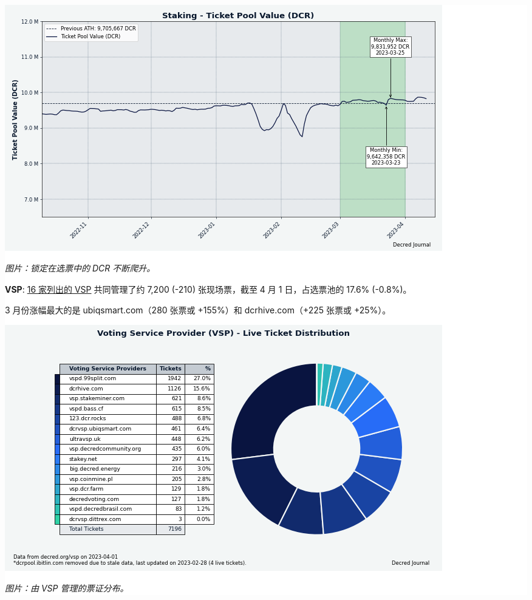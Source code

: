 ![](img/202303.6.720.png)

_图片：锁定在选票中的 DCR 不断爬升。_

**VSP**: [16 家列出的 VSP](https://decred.org/vsp/) 共同管理了约 7,200 (-210) 张现场票，截至 4 月 1 日，占选票池的 17.6% (-0.8%)。

3 月份涨幅最大的是 ubiqsmart.com（280 张票或 +155%）和 dcrhive.com（+225 张票或 +25%）。

![](img/202303.7.720.png)

_图片：由 VSP 管理的票证分布。_
